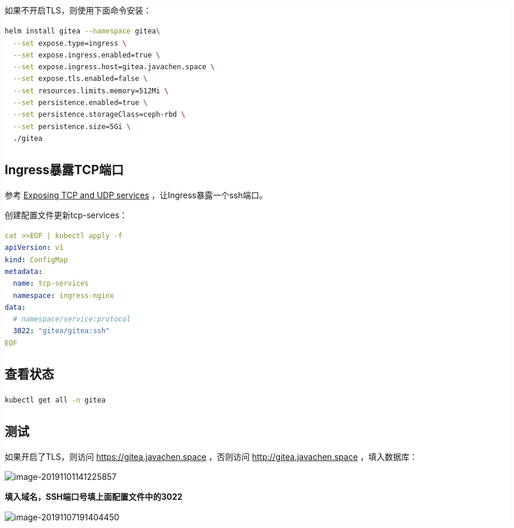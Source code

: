 如果不开启TLS，则使用下面命令安装：

```bash
helm install gitea --namespace gitea\
  --set expose.type=ingress \
  --set expose.ingress.enabled=true \
  --set expose.ingress.host=gitea.javachen.space \
  --set expose.tls.enabled=false \
  --set resources.limits.memory=512Mi \
  --set persistence.enabled=true \
  --set persistence.storageClass=ceph-rbd \
  --set persistence.size=5Gi \
  ./gitea
```



## Ingress暴露TCP端口

参考 [Exposing TCP and UDP services](https://kubernetes.github.io/ingress-nginx/user-guide/exposing-tcp-udp-services/?spm=a2c4e.10696291.0.0.a27619a4RLzFYg#exposing-tcp-and-udp-services) ，让Ingress暴露一个ssh端口。

创建配置文件更新tcp-services：

```yaml
cat >>EOF | kubectl apply -f
apiVersion: v1
kind: ConfigMap
metadata:
  name: tcp-services
  namespace: ingress-nginx
data:
  # namespace/service:protocol
  3022: "gitea/gitea:ssh"
EOF
```

## 查看状态

```bash
kubectl get all -n gitea
```



## 测试

如果开启了TLS，则访问 https://gitea.javachen.space ，否则访问  http://gitea.javachen.space ，填入数据库：

![image-20191101141225857](https://tva1.sinaimg.cn/large/006y8mN6gy1g8iiesm31hj31da0s6gpd.jpg)

**填入域名，SSH端口号填上面配置文件中的3022**

![image-20191107191404450](https://tva1.sinaimg.cn/large/006y8mN6ly1g8pouibtasj311u0psq5z.jpg)
